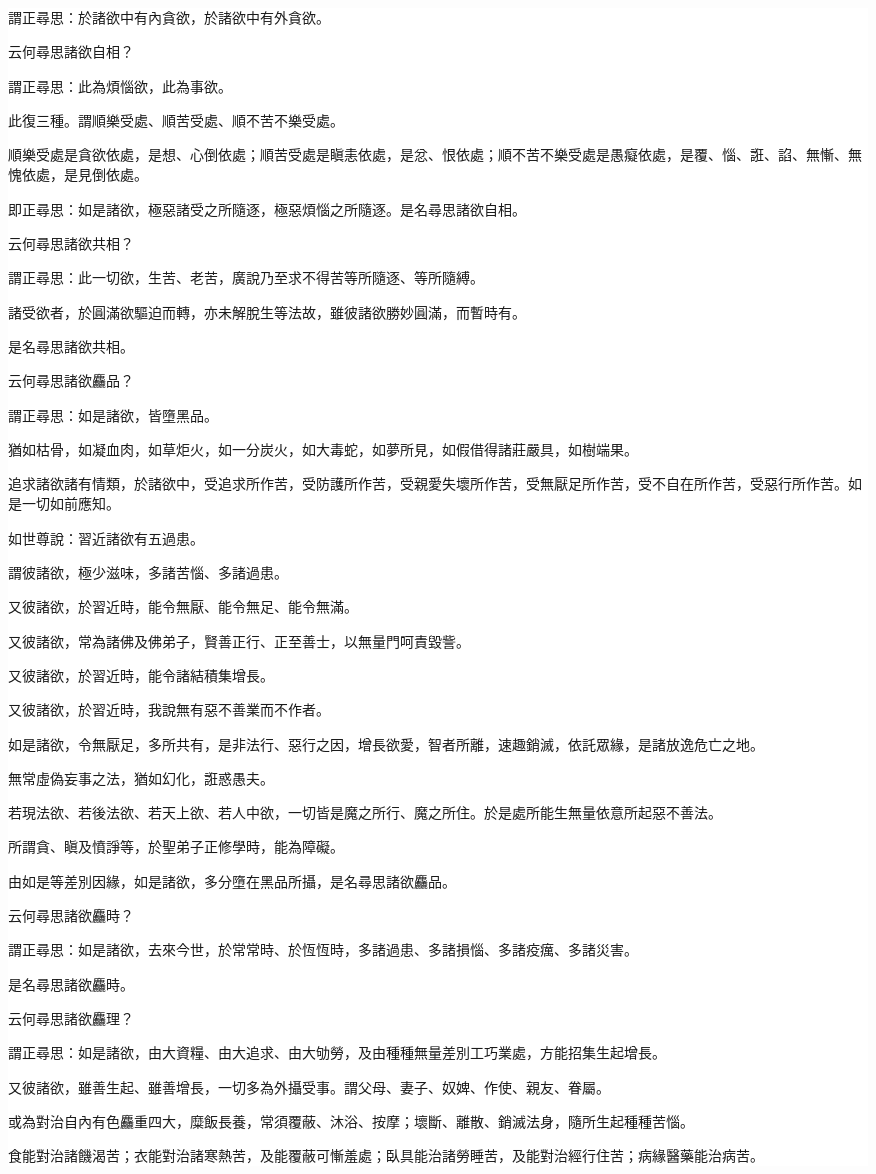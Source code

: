 謂正尋思：於諸欲中有內貪欲，於諸欲中有外貪欲。

云何尋思諸欲自相？

謂正尋思：此為煩惱欲，此為事欲。

此復三種。謂順樂受處、順苦受處、順不苦不樂受處。

順樂受處是貪欲依處，是想、心倒依處；順苦受處是瞋恚依處，是忿、恨依處；順不苦不樂受處是愚癡依處，是覆、惱、誑、諂、無慚、無愧依處，是見倒依處。

即正尋思：如是諸欲，極惡諸受之所隨逐，極惡煩惱之所隨逐。是名尋思諸欲自相。

云何尋思諸欲共相？

謂正尋思：此一切欲，生苦、老苦，廣說乃至求不得苦等所隨逐、等所隨縛。

諸受欲者，於圓滿欲驅迫而轉，亦未解脫生等法故，雖彼諸欲勝妙圓滿，而暫時有。

是名尋思諸欲共相。

云何尋思諸欲麤品？

謂正尋思：如是諸欲，皆墮黑品。

猶如枯骨，如凝血肉，如草炬火，如一分炭火，如大毒蛇，如夢所見，如假借得諸莊嚴具，如樹端果。

追求諸欲諸有情類，於諸欲中，受追求所作苦，受防護所作苦，受親愛失壞所作苦，受無厭足所作苦，受不自在所作苦，受惡行所作苦。如是一切如前應知。

如世尊說：習近諸欲有五過患。

謂彼諸欲，極少滋味，多諸苦惱、多諸過患。

又彼諸欲，於習近時，能令無厭、能令無足、能令無滿。

又彼諸欲，常為諸佛及佛弟子，賢善正行、正至善士，以無量門呵責毀訾。

又彼諸欲，於習近時，能令諸結積集增長。

又彼諸欲，於習近時，我說無有惡不善業而不作者。

如是諸欲，令無厭足，多所共有，是非法行、惡行之因，增長欲愛，智者所離，速趣銷滅，依託眾緣，是諸放逸危亡之地。

無常虛偽妄事之法，猶如幻化，誑惑愚夫。

若現法欲、若後法欲、若天上欲、若人中欲，一切皆是魔之所行、魔之所住。於是處所能生無量依意所起惡不善法。

所謂貪、瞋及憤諍等，於聖弟子正修學時，能為障礙。

由如是等差別因緣，如是諸欲，多分墮在黑品所攝，是名尋思諸欲麤品。

云何尋思諸欲麤時？

謂正尋思：如是諸欲，去來今世，於常常時、於恆恆時，多諸過患、多諸損惱、多諸疫癘、多諸災害。

是名尋思諸欲麤時。

云何尋思諸欲麤理？

謂正尋思：如是諸欲，由大資糧、由大追求、由大劬勞，及由種種無量差別工巧業處，方能招集生起增長。

又彼諸欲，雖善生起、雖善增長，一切多為外攝受事。謂父母、妻子、奴婢、作使、親友、眷屬。

或為對治自內有色麤重四大，糜飯長養，常須覆蔽、沐浴、按摩；壞斷、離散、銷滅法身，隨所生起種種苦惱。

食能對治諸饑渴苦；衣能對治諸寒熱苦，及能覆蔽可慚羞處；臥具能治諸勞睡苦，及能對治經行住苦；病緣醫藥能治病苦。

